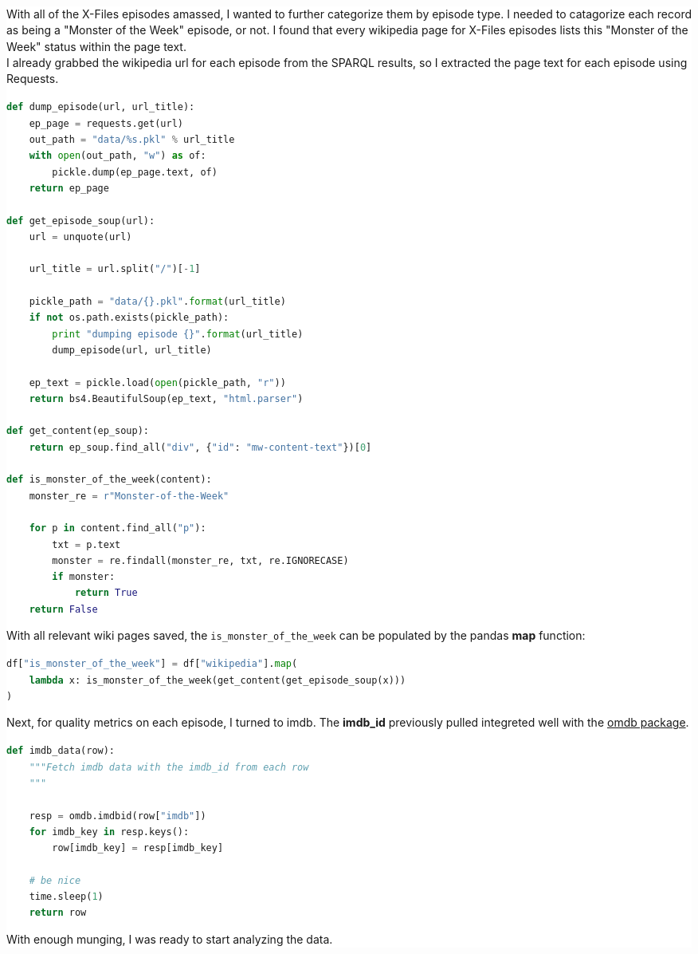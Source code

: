 With all of the X-Files episodes amassed, I wanted to further categorize them by episode type. I needed to catagorize each record as being a "Monster of the Week" episode, or not.
I found that every wikipedia page for X-Files episodes lists this "Monster of the Week" status within the page text.
<br />
I already grabbed the wikipedia url for each episode from the SPARQL results, so I extracted the page text for each episode using Requests.
```python
def dump_episode(url, url_title):
    ep_page = requests.get(url)
    out_path = "data/%s.pkl" % url_title
    with open(out_path, "w") as of:
        pickle.dump(ep_page.text, of)
    return ep_page

def get_episode_soup(url):
    url = unquote(url)

    url_title = url.split("/")[-1]

    pickle_path = "data/{}.pkl".format(url_title)
    if not os.path.exists(pickle_path):
        print "dumping episode {}".format(url_title)
        dump_episode(url, url_title)

    ep_text = pickle.load(open(pickle_path, "r"))
    return bs4.BeautifulSoup(ep_text, "html.parser")

def get_content(ep_soup):
    return ep_soup.find_all("div", {"id": "mw-content-text"})[0]

def is_monster_of_the_week(content):
    monster_re = r"Monster-of-the-Week"

    for p in content.find_all("p"):
        txt = p.text
        monster = re.findall(monster_re, txt, re.IGNORECASE)
        if monster:
            return True
    return False
```
With all relevant wiki pages saved, the `is_monster_of_the_week` can be populated by the pandas **map** function:
```python
df["is_monster_of_the_week"] = df["wikipedia"].map(
    lambda x: is_monster_of_the_week(get_content(get_episode_soup(x)))
)
```
Next, for quality metrics on each episode, I turned to imdb. The **imdb_id** previously pulled integreted well with the [omdb package](https://pypi.python.org/pypi/omdb).
```python
def imdb_data(row):
    """Fetch imdb data with the imdb_id from each row
    """

    resp = omdb.imdbid(row["imdb"])
    for imdb_key in resp.keys():
        row[imdb_key] = resp[imdb_key]

    # be nice
    time.sleep(1)
    return row
```
With enough munging, I was ready to start analyzing the data.
